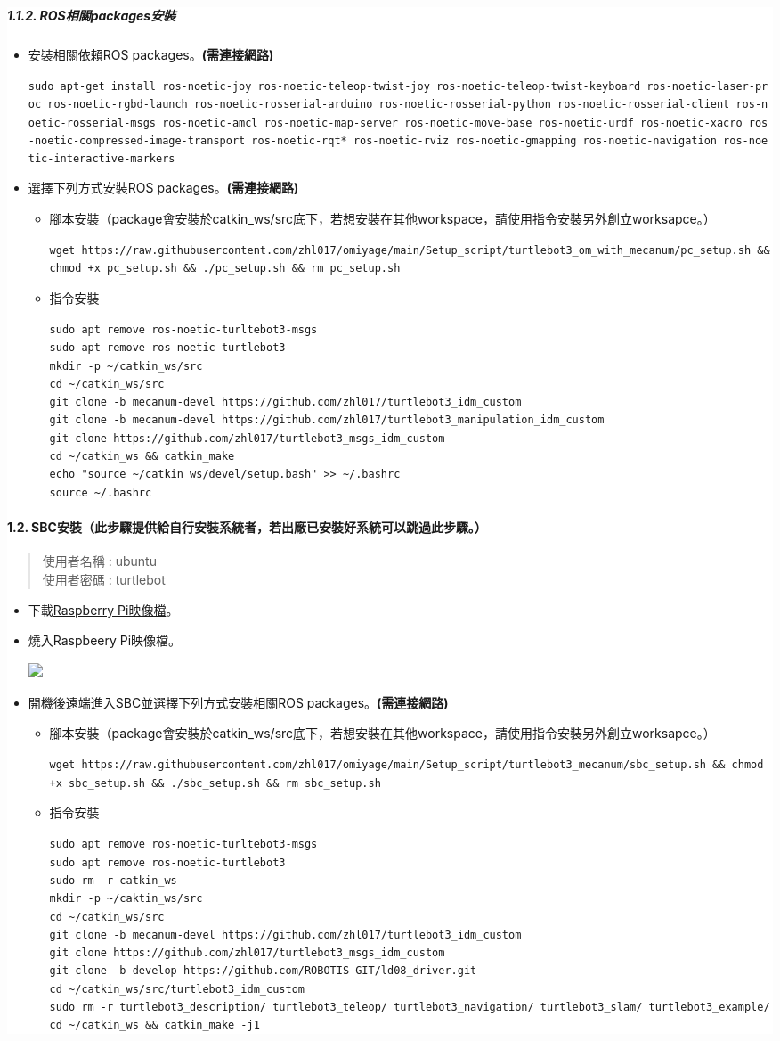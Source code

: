 ##### 1.1.2. ROS相關packages安裝

- 安裝相關依賴ROS packages。**(需連接網路)**

  ```
  sudo apt-get install ros-noetic-joy ros-noetic-teleop-twist-joy ros-noetic-teleop-twist-keyboard ros-noetic-laser-proc ros-noetic-rgbd-launch ros-noetic-rosserial-arduino ros-noetic-rosserial-python ros-noetic-rosserial-client ros-noetic-rosserial-msgs ros-noetic-amcl ros-noetic-map-server ros-noetic-move-base ros-noetic-urdf ros-noetic-xacro ros-noetic-compressed-image-transport ros-noetic-rqt* ros-noetic-rviz ros-noetic-gmapping ros-noetic-navigation ros-noetic-interactive-markers
  ```

- 選擇下列方式安裝ROS packages。**(需連接網路)**

  - 腳本安裝（package會安裝於catkin_ws/src底下，若想安裝在其他workspace，請使用指令安裝另外創立worksapce。）
 
    ```
    wget https://raw.githubusercontent.com/zhl017/omiyage/main/Setup_script/turtlebot3_om_with_mecanum/pc_setup.sh && chmod +x pc_setup.sh && ./pc_setup.sh && rm pc_setup.sh
    ```

  - 指令安裝 
    ```
    sudo apt remove ros-noetic-turltebot3-msgs
    sudo apt remove ros-noetic-turtlebot3
    mkdir -p ~/catkin_ws/src
    cd ~/catkin_ws/src
    git clone -b mecanum-devel https://github.com/zhl017/turtlebot3_idm_custom
    git clone -b mecanum-devel https://github.com/zhl017/turtlebot3_manipulation_idm_custom
    git clone https://github.com/zhl017/turtlebot3_msgs_idm_custom
    cd ~/catkin_ws && catkin_make
    echo "source ~/catkin_ws/devel/setup.bash" >> ~/.bashrc
    source ~/.bashrc
    ```

#### 1.2. SBC安裝（此步驟提供給自行安裝系統者，若出廠已安裝好系統可以跳過此步驟。）
> 使用者名稱 : ubuntu  
> 使用者密碼 : turtlebot

- 下載[Raspberry Pi映像檔](https://mega.nz/file/URkH2JDI#WpM04Y0Ol83TZz5XpjYXLJRageGnoA6knvVO7DxFLqs)。

- 燒入Raspbeery Pi映像檔。

  ![](https://github.com/ROBOTIS-GIT/emanual/blob/master/assets/images/platform/turtlebot3/setup/rpi_imager.gif)  

- 開機後遠端進入SBC並選擇下列方式安裝相關ROS packages。**(需連接網路)**

  - 腳本安裝（package會安裝於catkin_ws/src底下，若想安裝在其他workspace，請使用指令安裝另外創立worksapce。）
 
    ```
    wget https://raw.githubusercontent.com/zhl017/omiyage/main/Setup_script/turtlebot3_mecanum/sbc_setup.sh && chmod +x sbc_setup.sh && ./sbc_setup.sh && rm sbc_setup.sh
    ```

  - 指令安裝
    
    ```
    sudo apt remove ros-noetic-turltebot3-msgs
    sudo apt remove ros-noetic-turtlebot3
    sudo rm -r catkin_ws
    mkdir -p ~/caktin_ws/src
    cd ~/catkin_ws/src
    git clone -b mecanum-devel https://github.com/zhl017/turtlebot3_idm_custom
    git clone https://github.com/zhl017/turtlebot3_msgs_idm_custom
    git clone -b develop https://github.com/ROBOTIS-GIT/ld08_driver.git
    cd ~/catkin_ws/src/turtlebot3_idm_custom
    sudo rm -r turtlebot3_description/ turtlebot3_teleop/ turtlebot3_navigation/ turtlebot3_slam/ turtlebot3_example/
    cd ~/catkin_ws && catkin_make -j1
